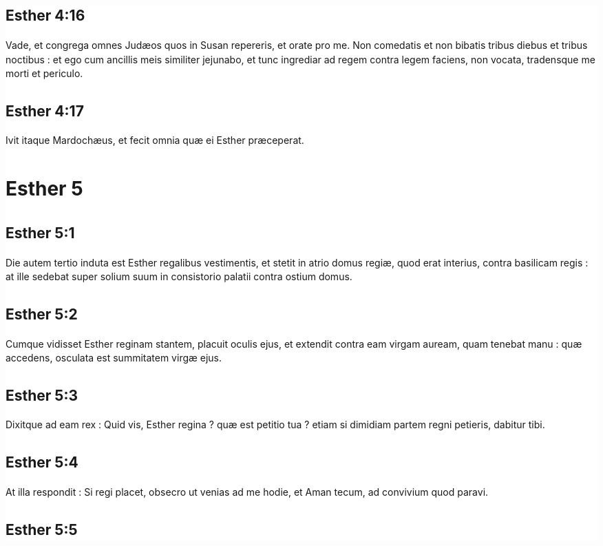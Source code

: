 ## Esther 4:16

Vade, et congrega omnes Judæos quos in Susan repereris, et orate pro me. Non comedatis et non bibatis tribus diebus et tribus noctibus : et ego cum ancillis meis similiter jejunabo, et tunc ingrediar ad regem contra legem faciens, non vocata, tradensque me morti et periculo.


<a id="org3aba53d"></a>

## Esther 4:17

Ivit itaque Mardochæus, et fecit omnia quæ ei Esther præceperat.   


<a id="orgbfc47cd"></a>

# Esther 5


<a id="orgbabdc88"></a>

## Esther 5:1

Die autem tertio induta est Esther regalibus vestimentis, et stetit in atrio domus regiæ, quod erat interius, contra basilicam regis : at ille sedebat super solium suum in consistorio palatii contra ostium domus.


<a id="orgcaa5894"></a>

## Esther 5:2

Cumque vidisset Esther reginam stantem, placuit oculis ejus, et extendit contra eam virgam auream, quam tenebat manu : quæ accedens, osculata est summitatem virgæ ejus.


<a id="org61f54a5"></a>

## Esther 5:3

Dixitque ad eam rex : Quid vis, Esther regina ? quæ est petitio tua ? etiam si dimidiam partem regni petieris, dabitur tibi.


<a id="org80470f5"></a>

## Esther 5:4

At illa respondit : Si regi placet, obsecro ut venias ad me hodie, et Aman tecum, ad convivium quod paravi.


<a id="org45a41ba"></a>

## Esther 5:5
